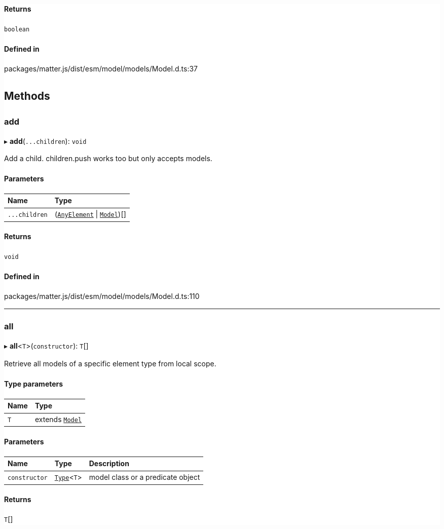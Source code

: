 #### Returns

`boolean`

#### Defined in

packages/matter.js/dist/esm/model/models/Model.d.ts:37

## Methods

### add

▸ **add**(`...children`): `void`

Add a child.  children.push works too but only accepts models.

#### Parameters

| Name | Type |
| :------ | :------ |
| `...children` | ([`AnyElement`](../modules/exports_model.md#anyelement) \| [`Model`](exports_model.Model-1.md))[] |

#### Returns

`void`

#### Defined in

packages/matter.js/dist/esm/model/models/Model.d.ts:110

___

### all

▸ **all**\<`T`\>(`constructor`): `T`[]

Retrieve all models of a specific element type from local scope.

#### Type parameters

| Name | Type |
| :------ | :------ |
| `T` | extends [`Model`](exports_model.Model-1.md) |

#### Parameters

| Name | Type | Description |
| :------ | :------ | :------ |
| `constructor` | [`Type`](../modules/exports_model.Model.md#type)\<`T`\> | model class or a predicate object |

#### Returns

`T`[]
